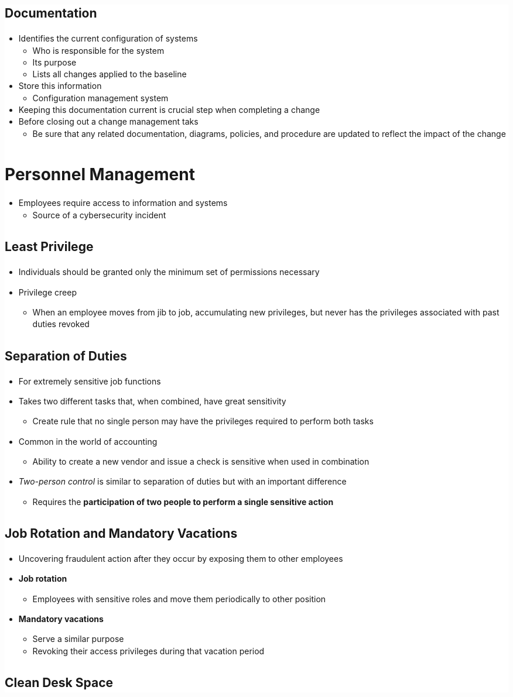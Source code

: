 ## Documentation

- Identifies the current configuration of systems
	- Who is responsible for the system
	- Its purpose
	- Lists all changes applied to the baseline
- Store this information
	- Configuration management system
- Keeping this documentation current is crucial step when completing a change
- Before closing out a change management taks
	- Be sure that any related documentation, diagrams, policies, and procedure are updated to reflect the impact of the change

# Personnel Management

- Employees require access to information and systems
	- Source of a cybersecurity incident

## Least Privilege

- Individuals should be granted only the minimum set of permissions necessary

- Privilege creep
	- When an employee moves from jib to job, accumulating new privileges, but never has the privileges associated with past duties revoked

## Separation of Duties

- For extremely sensitive job functions
- Takes two different tasks that, when combined, have great sensitivity
	- Create rule that no single person may have the privileges required to perform both tasks

- Common in the world of accounting
	- Ability to create a new vendor and issue a check is sensitive when used in combination

- *Two-person control* is similar to separation of duties but with an important difference
	- Requires the **participation of two people to perform a single sensitive action**

## Job Rotation and Mandatory Vacations

- Uncovering fraudulent action after they occur by exposing them to other employees

- **Job rotation**
	- Employees with sensitive roles and move them periodically to other position

- **Mandatory vacations**
	- Serve a similar purpose
	- Revoking their access privileges during that vacation period

## Clean Desk Space
